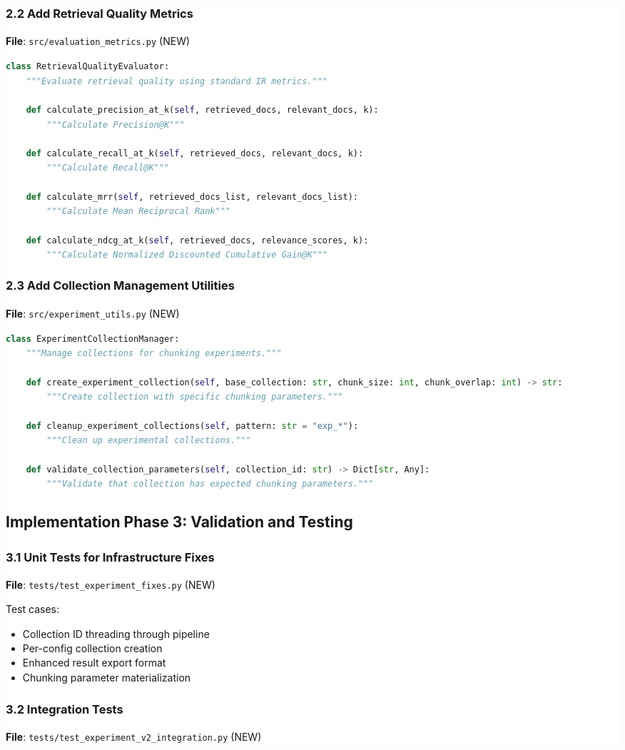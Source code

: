### 2.2 Add Retrieval Quality Metrics
**File**: `src/evaluation_metrics.py` (NEW)

```python
class RetrievalQualityEvaluator:
    """Evaluate retrieval quality using standard IR metrics."""
    
    def calculate_precision_at_k(self, retrieved_docs, relevant_docs, k):
        """Calculate Precision@K"""
        
    def calculate_recall_at_k(self, retrieved_docs, relevant_docs, k):
        """Calculate Recall@K"""
        
    def calculate_mrr(self, retrieved_docs_list, relevant_docs_list):
        """Calculate Mean Reciprocal Rank"""
        
    def calculate_ndcg_at_k(self, retrieved_docs, relevance_scores, k):
        """Calculate Normalized Discounted Cumulative Gain@K"""
```

### 2.3 Add Collection Management Utilities
**File**: `src/experiment_utils.py` (NEW)

```python
class ExperimentCollectionManager:
    """Manage collections for chunking experiments."""
    
    def create_experiment_collection(self, base_collection: str, chunk_size: int, chunk_overlap: int) -> str:
        """Create collection with specific chunking parameters."""
        
    def cleanup_experiment_collections(self, pattern: str = "exp_*"):
        """Clean up experimental collections."""
        
    def validate_collection_parameters(self, collection_id: str) -> Dict[str, Any]:
        """Validate that collection has expected chunking parameters."""
```

## Implementation Phase 3: Validation and Testing

### 3.1 Unit Tests for Infrastructure Fixes
**File**: `tests/test_experiment_fixes.py` (NEW)

Test cases:
- Collection ID threading through pipeline
- Per-config collection creation
- Enhanced result export format
- Chunking parameter materialization

### 3.2 Integration Tests
**File**: `tests/test_experiment_v2_integration.py` (NEW)
